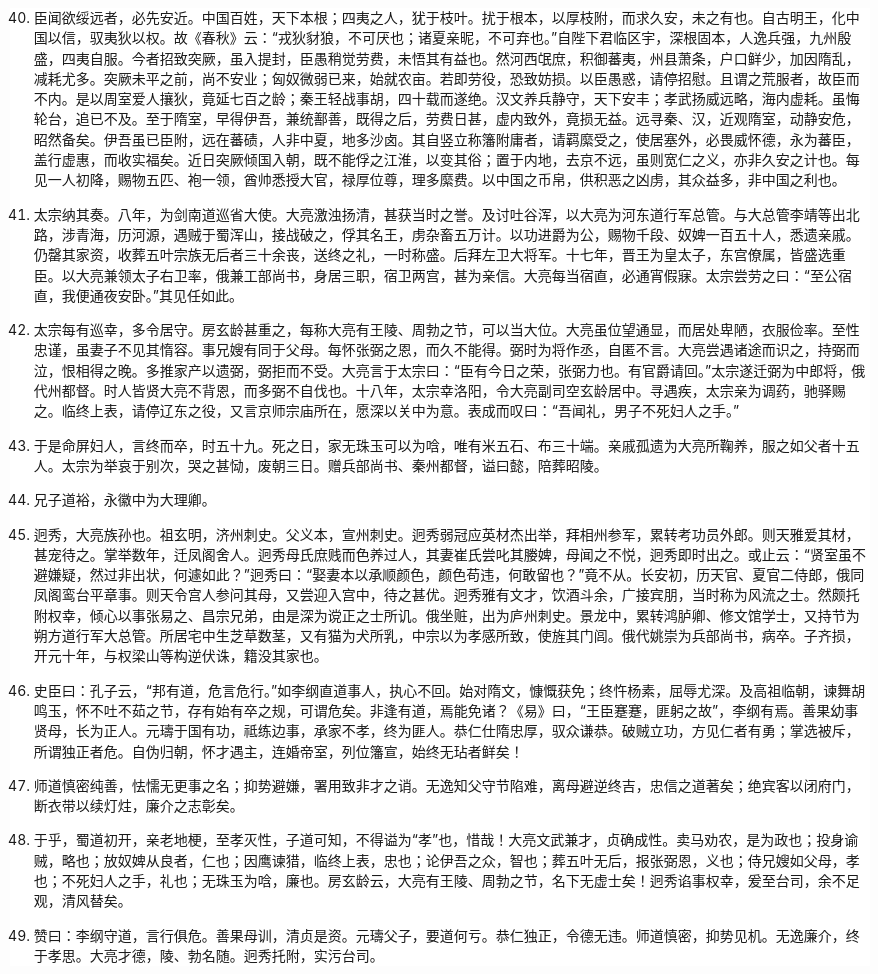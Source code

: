 40. <span id="○李纲_子少植_少植子安仁_郑善果_从兄元璹_杨恭仁_子思训思训孙睿交_恭仁从孙执柔_恭仁少弟师道_皇甫无逸_孙忠_李大亮_族孙迥秀-40"></span>
臣闻欲绥远者，必先安近。中国百姓，天下本根；四夷之人，犹于枝叶。扰于根本，以厚枝附，而求久安，未之有也。自古明王，化中国以信，驭夷狄以权。故《春秋》云：“戎狄豺狼，不可厌也；诸夏亲昵，不可弃也。”自陛下君临区宇，深根固本，人逸兵强，九州殷盛，四夷自服。今者招致突厥，虽入提封，臣愚稍觉劳费，未悟其有益也。然河西氓庶，积御蕃夷，州县萧条，户口鲜少，加因隋乱，减耗尤多。突厥未平之前，尚不安业；匈奴微弱已来，始就农亩。若即劳役，恐致妨损。以臣愚惑，请停招慰。且谓之荒服者，故臣而不内。是以周室爱人攘狄，竟延七百之龄；秦王轻战事胡，四十载而遂绝。汉文养兵静守，天下安丰；孝武扬威远略，海内虚耗。虽悔轮台，追已不及。至于隋室，早得伊吾，兼统鄯善，既得之后，劳费日甚，虚内致外，竟损无益。远寻秦、汉，近观隋室，动静安危，昭然备矣。伊吾虽已臣附，远在蕃碛，人非中夏，地多沙卤。其自竖立称籓附庸者，请羁縻受之，使居塞外，必畏威怀德，永为蕃臣，盖行虚惠，而收实福矣。近日突厥倾国入朝，既不能俘之江淮，以变其俗；置于内地，去京不远，虽则宽仁之义，亦非久安之计也。每见一人初降，赐物五匹、袍一领，酋帅悉授大官，禄厚位尊，理多縻费。以中国之币帛，供积恶之凶虏，其众益多，非中国之利也。

41. <span id="○李纲_子少植_少植子安仁_郑善果_从兄元璹_杨恭仁_子思训思训孙睿交_恭仁从孙执柔_恭仁少弟师道_皇甫无逸_孙忠_李大亮_族孙迥秀-41"></span>
太宗纳其奏。八年，为剑南道巡省大使。大亮激浊扬清，甚获当时之誉。及讨吐谷浑，以大亮为河东道行军总管。与大总管李靖等出北路，涉青海，历河源，遇贼于蜀浑山，接战破之，俘其名王，虏杂畜五万计。以功进爵为公，赐物千段、奴婢一百五十人，悉遗亲戚。仍罄其家资，收葬五叶宗族无后者三十余丧，送终之礼，一时称盛。后拜左卫大将军。十七年，晋王为皇太子，东宫僚属，皆盛选重臣。以大亮兼领太子右卫率，俄兼工部尚书，身居三职，宿卫两宫，甚为亲信。大亮每当宿直，必通宵假寐。太宗尝劳之曰：“至公宿直，我便通夜安卧。”其见任如此。

42. <span id="○李纲_子少植_少植子安仁_郑善果_从兄元璹_杨恭仁_子思训思训孙睿交_恭仁从孙执柔_恭仁少弟师道_皇甫无逸_孙忠_李大亮_族孙迥秀-42"></span>
太宗每有巡幸，多令居守。房玄龄甚重之，每称大亮有王陵、周勃之节，可以当大位。大亮虽位望通显，而居处卑陋，衣服俭率。至性忠谨，虽妻子不见其惰容。事兄嫂有同于父母。每怀张弼之恩，而久不能得。弼时为将作丞，自匿不言。大亮尝遇诸途而识之，持弼而泣，恨相得之晚。多推家产以遗弼，弼拒而不受。大亮言于太宗曰：“臣有今日之荣，张弼力也。有官爵请回。”太宗遂迁弼为中郎将，俄代州都督。时人皆贤大亮不背恩，而多弼不自伐也。十八年，太宗幸洛阳，令大亮副司空玄龄居中。寻遇疾，太宗亲为调药，驰驿赐之。临终上表，请停辽东之役，又言京师宗庙所在，愿深以关中为意。表成而叹曰：“吾闻礼，男子不死妇人之手。”

43. <span id="○李纲_子少植_少植子安仁_郑善果_从兄元璹_杨恭仁_子思训思训孙睿交_恭仁从孙执柔_恭仁少弟师道_皇甫无逸_孙忠_李大亮_族孙迥秀-43"></span>
于是命屏妇人，言终而卒，时五十九。死之日，家无珠玉可以为唅，唯有米五石、布三十端。亲戚孤遗为大亮所鞠养，服之如父者十五人。太宗为举哀于别次，哭之甚恸，废朝三日。赠兵部尚书、秦州都督，谥曰懿，陪葬昭陵。

44. <span id="○李纲_子少植_少植子安仁_郑善果_从兄元璹_杨恭仁_子思训思训孙睿交_恭仁从孙执柔_恭仁少弟师道_皇甫无逸_孙忠_李大亮_族孙迥秀-44"></span>
兄子道裕，永徽中为大理卿。

45. <span id="○李纲_子少植_少植子安仁_郑善果_从兄元璹_杨恭仁_子思训思训孙睿交_恭仁从孙执柔_恭仁少弟师道_皇甫无逸_孙忠_李大亮_族孙迥秀-45"></span>
迥秀，大亮族孙也。祖玄明，济州刺史。父义本，宣州刺史。迥秀弱冠应英材杰出举，拜相州参军，累转考功员外郎。则天雅爱其材，甚宠待之。掌举数年，迁凤阁舍人。迥秀母氏庶贱而色养过人，其妻崔氏尝叱其媵婢，母闻之不悦，迥秀即时出之。或止云：“贤室虽不避嫌疑，然过非出状，何遽如此？”迥秀曰：“娶妻本以承顺颜色，颜色苟违，何敢留也？”竟不从。长安初，历天官、夏官二侍郎，俄同凤阁鸾台平章事。则天令宫人参问其母，又尝迎入宫中，待之甚优。迥秀雅有文才，饮酒斗余，广接宾朋，当时称为风流之士。然颇托附权幸，倾心以事张易之、昌宗兄弟，由是深为谠正之士所讥。俄坐赃，出为庐州刺史。景龙中，累转鸿胪卿、修文馆学士，又持节为朔方道行军大总管。所居宅中生芝草数茎，又有猫为犬所乳，中宗以为孝感所致，使旌其门闾。俄代姚崇为兵部尚书，病卒。子齐损，开元十年，与权梁山等构逆伏诛，籍没其家也。

46. <span id="○李纲_子少植_少植子安仁_郑善果_从兄元璹_杨恭仁_子思训思训孙睿交_恭仁从孙执柔_恭仁少弟师道_皇甫无逸_孙忠_李大亮_族孙迥秀-46"></span>
史臣曰：孔子云，“邦有道，危言危行。”如李纲直道事人，执心不回。始对隋文，慷慨获免；终忤杨素，屈辱尤深。及高祖临朝，谏舞胡鸣玉，怀不吐不茹之节，存有始有卒之规，可谓危矣。非逢有道，焉能免诸？《易》曰，“王臣蹇蹇，匪躬之故”，李纲有焉。善果幼事贤母，长为正人。元璹于国有功，祗练边事，承家不孝，终为匪人。恭仁仕隋忠厚，驭众谦恭。破贼立功，方见仁者有勇；掌选被斥，所谓独正者危。自伪归朝，怀才遇主，连婚帝室，列位籓宣，始终无玷者鲜矣！

47. <span id="○李纲_子少植_少植子安仁_郑善果_从兄元璹_杨恭仁_子思训思训孙睿交_恭仁从孙执柔_恭仁少弟师道_皇甫无逸_孙忠_李大亮_族孙迥秀-47"></span>
师道慎密纯善，怯懦无更事之名；抑势避嫌，署用致非才之诮。无逸知父守节陷难，离母避逆终吉，忠信之道著矣；绝宾客以闭府门，断衣带以续灯炷，廉介之志彰矣。

48. <span id="○李纲_子少植_少植子安仁_郑善果_从兄元璹_杨恭仁_子思训思训孙睿交_恭仁从孙执柔_恭仁少弟师道_皇甫无逸_孙忠_李大亮_族孙迥秀-48"></span>
于乎，蜀道初开，亲老地梗，至孝灭性，子道可知，不得谥为“孝”也，惜哉！大亮文武兼才，贞确成性。卖马劝农，是为政也；投身谕贼，略也；放奴婢从良者，仁也；因鹰谏猎，临终上表，忠也；论伊吾之众，智也；葬五叶无后，报张弼恩，义也；侍兄嫂如父母，孝也；不死妇人之手，礼也；无珠玉为唅，廉也。房玄龄云，大亮有王陵、周勃之节，名下无虚士矣！迥秀谄事权幸，爰至台司，余不足观，清风替矣。

49. <span id="○李纲_子少植_少植子安仁_郑善果_从兄元璹_杨恭仁_子思训思训孙睿交_恭仁从孙执柔_恭仁少弟师道_皇甫无逸_孙忠_李大亮_族孙迥秀-49"></span>
赞曰：李纲守道，言行俱危。善果母训，清贞是资。元璹父子，要道何亏。恭仁独正，令德无违。师道慎密，抑势见机。无逸廉介，终于孝思。大亮才德，陵、勃名随。迥秀托附，实污台司。
